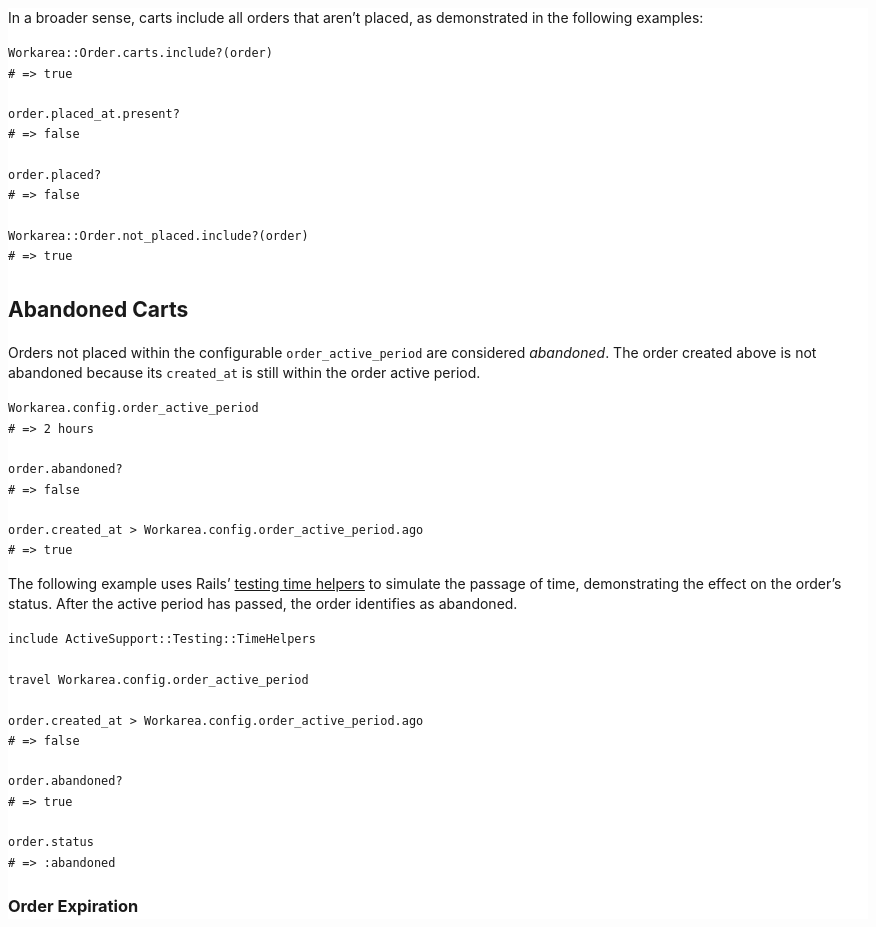 In a broader sense, carts include all orders that aren’t placed, as demonstrated in the following examples:

```
Workarea::Order.carts.include?(order)
# => true

order.placed_at.present?
# => false

order.placed?
# => false

Workarea::Order.not_placed.include?(order)
# => true
```

## Abandoned Carts

Orders not placed within the configurable `order_active_period` are considered <dfn>abandoned</dfn>. The order created above is not abandoned because its `created_at` is still within the order active period.

```
Workarea.config.order_active_period
# => 2 hours

order.abandoned?
# => false

order.created_at > Workarea.config.order_active_period.ago
# => true
```

The following example uses Rails’ [testing time helpers](http://api.rubyonrails.org/v5.1/classes/ActiveSupport/Testing/TimeHelpers.html) to simulate the passage of time, demonstrating the effect on the order’s status. After the active period has passed, the order identifies as abandoned.

```
include ActiveSupport::Testing::TimeHelpers

travel Workarea.config.order_active_period

order.created_at > Workarea.config.order_active_period.ago
# => false

order.abandoned?
# => true

order.status
# => :abandoned
```

### Order Expiration
